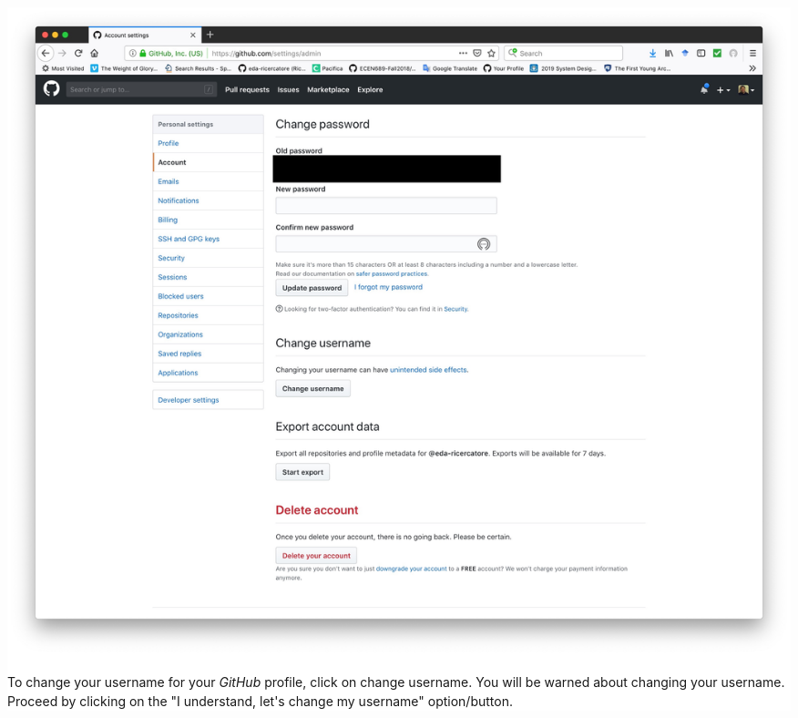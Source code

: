 ![To change username and password of your *GitHub* profile](https://github.com/eda-ricercatore/admin-notes/blob/main/tutorials/git-tutorial-pics/administrative-tasks/change-username-password.jpg)



To change your username for your *GitHub* profile, click on change username. You will be warned about changing your username. Proceed by clicking on the "I understand, let's change my username" option/button.
